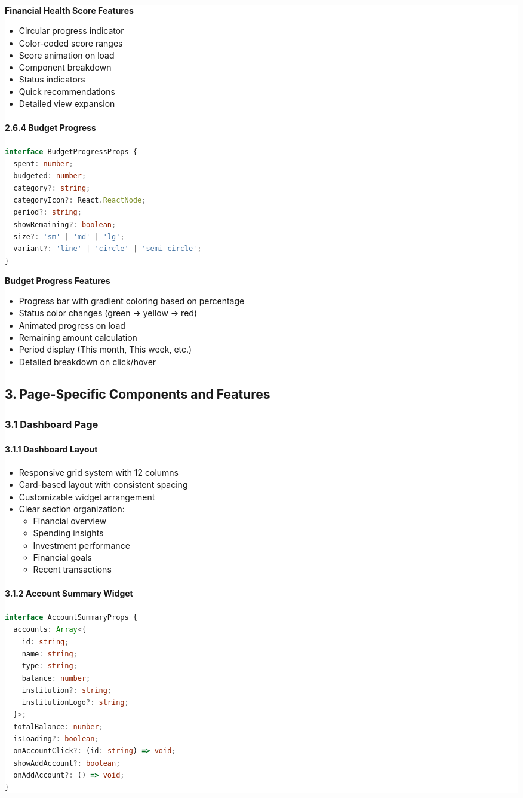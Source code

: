 **Financial Health Score Features**
- Circular progress indicator
- Color-coded score ranges
- Score animation on load
- Component breakdown
- Status indicators
- Quick recommendations
- Detailed view expansion

#### 2.6.4 Budget Progress
```typescript
interface BudgetProgressProps {
  spent: number;
  budgeted: number;
  category?: string;
  categoryIcon?: React.ReactNode;
  period?: string;
  showRemaining?: boolean;
  size?: 'sm' | 'md' | 'lg';
  variant?: 'line' | 'circle' | 'semi-circle';
}
```

**Budget Progress Features**
- Progress bar with gradient coloring based on percentage
- Status color changes (green → yellow → red)
- Animated progress on load
- Remaining amount calculation
- Period display (This month, This week, etc.)
- Detailed breakdown on click/hover

## 3. Page-Specific Components and Features

### 3.1 Dashboard Page

#### 3.1.1 Dashboard Layout
- Responsive grid system with 12 columns
- Card-based layout with consistent spacing
- Customizable widget arrangement
- Clear section organization:
  - Financial overview
  - Spending insights
  - Investment performance
  - Financial goals
  - Recent transactions

#### 3.1.2 Account Summary Widget
```typescript
interface AccountSummaryProps {
  accounts: Array<{
    id: string;
    name: string;
    type: string;
    balance: number;
    institution?: string;
    institutionLogo?: string;
  }>;
  totalBalance: number;
  isLoading?: boolean;
  onAccountClick?: (id: string) => void;
  showAddAccount?: boolean;
  onAddAccount?: () => void;
}
```
